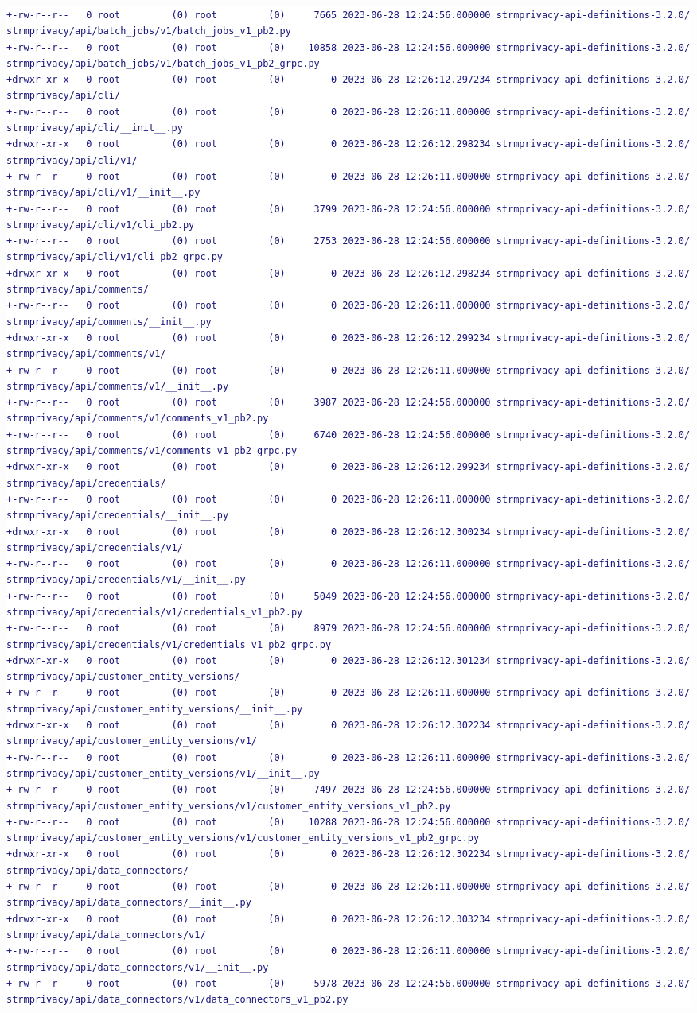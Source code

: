 ```diff
+-rw-r--r--   0 root         (0) root         (0)     7665 2023-06-28 12:24:56.000000 strmprivacy-api-definitions-3.2.0/strmprivacy/api/batch_jobs/v1/batch_jobs_v1_pb2.py
+-rw-r--r--   0 root         (0) root         (0)    10858 2023-06-28 12:24:56.000000 strmprivacy-api-definitions-3.2.0/strmprivacy/api/batch_jobs/v1/batch_jobs_v1_pb2_grpc.py
+drwxr-xr-x   0 root         (0) root         (0)        0 2023-06-28 12:26:12.297234 strmprivacy-api-definitions-3.2.0/strmprivacy/api/cli/
+-rw-r--r--   0 root         (0) root         (0)        0 2023-06-28 12:26:11.000000 strmprivacy-api-definitions-3.2.0/strmprivacy/api/cli/__init__.py
+drwxr-xr-x   0 root         (0) root         (0)        0 2023-06-28 12:26:12.298234 strmprivacy-api-definitions-3.2.0/strmprivacy/api/cli/v1/
+-rw-r--r--   0 root         (0) root         (0)        0 2023-06-28 12:26:11.000000 strmprivacy-api-definitions-3.2.0/strmprivacy/api/cli/v1/__init__.py
+-rw-r--r--   0 root         (0) root         (0)     3799 2023-06-28 12:24:56.000000 strmprivacy-api-definitions-3.2.0/strmprivacy/api/cli/v1/cli_pb2.py
+-rw-r--r--   0 root         (0) root         (0)     2753 2023-06-28 12:24:56.000000 strmprivacy-api-definitions-3.2.0/strmprivacy/api/cli/v1/cli_pb2_grpc.py
+drwxr-xr-x   0 root         (0) root         (0)        0 2023-06-28 12:26:12.298234 strmprivacy-api-definitions-3.2.0/strmprivacy/api/comments/
+-rw-r--r--   0 root         (0) root         (0)        0 2023-06-28 12:26:11.000000 strmprivacy-api-definitions-3.2.0/strmprivacy/api/comments/__init__.py
+drwxr-xr-x   0 root         (0) root         (0)        0 2023-06-28 12:26:12.299234 strmprivacy-api-definitions-3.2.0/strmprivacy/api/comments/v1/
+-rw-r--r--   0 root         (0) root         (0)        0 2023-06-28 12:26:11.000000 strmprivacy-api-definitions-3.2.0/strmprivacy/api/comments/v1/__init__.py
+-rw-r--r--   0 root         (0) root         (0)     3987 2023-06-28 12:24:56.000000 strmprivacy-api-definitions-3.2.0/strmprivacy/api/comments/v1/comments_v1_pb2.py
+-rw-r--r--   0 root         (0) root         (0)     6740 2023-06-28 12:24:56.000000 strmprivacy-api-definitions-3.2.0/strmprivacy/api/comments/v1/comments_v1_pb2_grpc.py
+drwxr-xr-x   0 root         (0) root         (0)        0 2023-06-28 12:26:12.299234 strmprivacy-api-definitions-3.2.0/strmprivacy/api/credentials/
+-rw-r--r--   0 root         (0) root         (0)        0 2023-06-28 12:26:11.000000 strmprivacy-api-definitions-3.2.0/strmprivacy/api/credentials/__init__.py
+drwxr-xr-x   0 root         (0) root         (0)        0 2023-06-28 12:26:12.300234 strmprivacy-api-definitions-3.2.0/strmprivacy/api/credentials/v1/
+-rw-r--r--   0 root         (0) root         (0)        0 2023-06-28 12:26:11.000000 strmprivacy-api-definitions-3.2.0/strmprivacy/api/credentials/v1/__init__.py
+-rw-r--r--   0 root         (0) root         (0)     5049 2023-06-28 12:24:56.000000 strmprivacy-api-definitions-3.2.0/strmprivacy/api/credentials/v1/credentials_v1_pb2.py
+-rw-r--r--   0 root         (0) root         (0)     8979 2023-06-28 12:24:56.000000 strmprivacy-api-definitions-3.2.0/strmprivacy/api/credentials/v1/credentials_v1_pb2_grpc.py
+drwxr-xr-x   0 root         (0) root         (0)        0 2023-06-28 12:26:12.301234 strmprivacy-api-definitions-3.2.0/strmprivacy/api/customer_entity_versions/
+-rw-r--r--   0 root         (0) root         (0)        0 2023-06-28 12:26:11.000000 strmprivacy-api-definitions-3.2.0/strmprivacy/api/customer_entity_versions/__init__.py
+drwxr-xr-x   0 root         (0) root         (0)        0 2023-06-28 12:26:12.302234 strmprivacy-api-definitions-3.2.0/strmprivacy/api/customer_entity_versions/v1/
+-rw-r--r--   0 root         (0) root         (0)        0 2023-06-28 12:26:11.000000 strmprivacy-api-definitions-3.2.0/strmprivacy/api/customer_entity_versions/v1/__init__.py
+-rw-r--r--   0 root         (0) root         (0)     7497 2023-06-28 12:24:56.000000 strmprivacy-api-definitions-3.2.0/strmprivacy/api/customer_entity_versions/v1/customer_entity_versions_v1_pb2.py
+-rw-r--r--   0 root         (0) root         (0)    10288 2023-06-28 12:24:56.000000 strmprivacy-api-definitions-3.2.0/strmprivacy/api/customer_entity_versions/v1/customer_entity_versions_v1_pb2_grpc.py
+drwxr-xr-x   0 root         (0) root         (0)        0 2023-06-28 12:26:12.302234 strmprivacy-api-definitions-3.2.0/strmprivacy/api/data_connectors/
+-rw-r--r--   0 root         (0) root         (0)        0 2023-06-28 12:26:11.000000 strmprivacy-api-definitions-3.2.0/strmprivacy/api/data_connectors/__init__.py
+drwxr-xr-x   0 root         (0) root         (0)        0 2023-06-28 12:26:12.303234 strmprivacy-api-definitions-3.2.0/strmprivacy/api/data_connectors/v1/
+-rw-r--r--   0 root         (0) root         (0)        0 2023-06-28 12:26:11.000000 strmprivacy-api-definitions-3.2.0/strmprivacy/api/data_connectors/v1/__init__.py
+-rw-r--r--   0 root         (0) root         (0)     5978 2023-06-28 12:24:56.000000 strmprivacy-api-definitions-3.2.0/strmprivacy/api/data_connectors/v1/data_connectors_v1_pb2.py
```